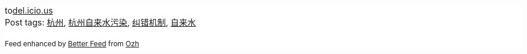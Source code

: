 to<a href="http://del.icio.us/post?url=https://chinadigitaltimes.net/chinese/2020/07/%e6%9b%b9%e6%95%99%e6%8e%88-%e6%b1%a1%e6%b0%b4%e8%bf%9b%e5%85%a5%e8%87%aa%e6%9d%a5%e6%b0%b4%e4%bd%95%e5%b0%9d%e4%b8%8d%e6%98%af%e4%b8%80%e4%b8%aa%e7%a4%be%e4%bc%9a%e9%9a%90%e5%96%bb/&amp;title=曹教授 | 污水进入自来水何尝不是一个社会隐喻">del.icio.us</a><br/>Post tags: <a href="https://chinadigitaltimes.net/chinese/tag/%e6%9d%ad%e5%b7%9e/" rel="tag">杭州</a>, <a href="https://chinadigitaltimes.net/chinese/tag/%e6%9d%ad%e5%b7%9e%e8%87%aa%e6%9d%a5%e6%b0%b4%e6%b1%a1%e6%9f%93/" rel="tag">杭州自来水污染</a>, <a href="https://chinadigitaltimes.net/chinese/tag/%e7%ba%a0%e9%94%99%e6%9c%ba%e5%88%b6/" rel="tag">纠错机制</a>, <a href="https://chinadigitaltimes.net/chinese/tag/%e8%87%aa%e6%9d%a5%e6%b0%b4/" rel="tag">自来水</a><br/></small></p><p><small>Feed enhanced by <a href='http://planetozh.com/blog/my-projects/wordpress-plugin-better-feed-rss/'>Better Feed</a> from  <a href='http://planetozh.com/blog/'>Ozh</a></small></p>
</div>
